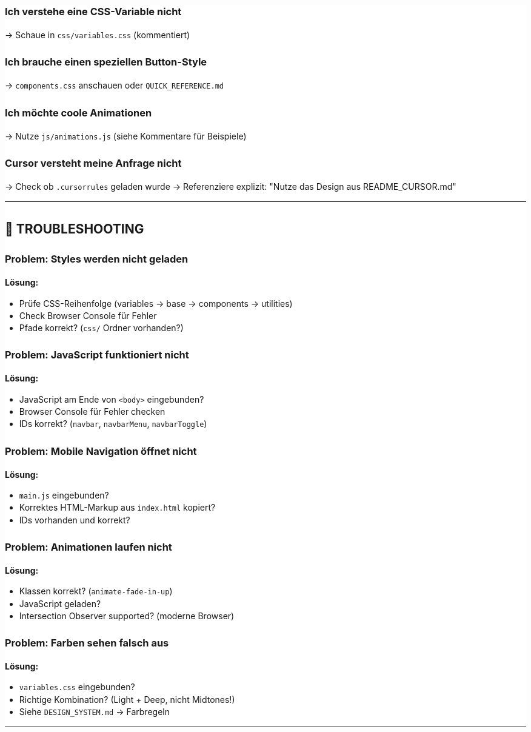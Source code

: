 ### Ich verstehe eine CSS-Variable nicht
→ Schaue in `css/variables.css` (kommentiert)

### Ich brauche einen speziellen Button-Style
→ `components.css` anschauen oder `QUICK_REFERENCE.md`

### Ich möchte coole Animationen
→ Nutze `js/animations.js` (siehe Kommentare für Beispiele)

### Cursor versteht meine Anfrage nicht
→ Check ob `.cursorrules` geladen wurde
→ Referenziere explizit: "Nutze das Design aus README_CURSOR.md"

---

## 🔧 TROUBLESHOOTING

### Problem: Styles werden nicht geladen
**Lösung:** 
- Prüfe CSS-Reihenfolge (variables → base → components → utilities)
- Check Browser Console für Fehler
- Pfade korrekt? (`css/` Ordner vorhanden?)

### Problem: JavaScript funktioniert nicht
**Lösung:**
- JavaScript am Ende von `<body>` eingebunden?
- Browser Console für Fehler checken
- IDs korrekt? (`navbar`, `navbarMenu`, `navbarToggle`)

### Problem: Mobile Navigation öffnet nicht
**Lösung:**
- `main.js` eingebunden?
- Korrektes HTML-Markup aus `index.html` kopiert?
- IDs vorhanden und korrekt?

### Problem: Animationen laufen nicht
**Lösung:**
- Klassen korrekt? (`animate-fade-in-up`)
- JavaScript geladen?
- Intersection Observer supported? (moderne Browser)

### Problem: Farben sehen falsch aus
**Lösung:**
- `variables.css` eingebunden?
- Richtige Kombination? (Light + Deep, nicht Midtones!)
- Siehe `DESIGN_SYSTEM.md` → Farbregeln

---
